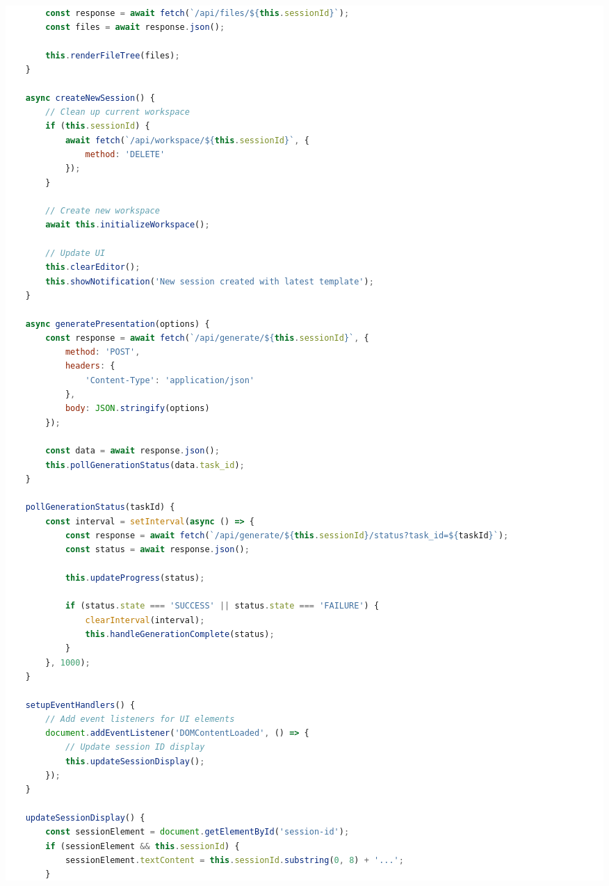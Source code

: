```javascript
        const response = await fetch(`/api/files/${this.sessionId}`);
        const files = await response.json();
        
        this.renderFileTree(files);
    }
    
    async createNewSession() {
        // Clean up current workspace
        if (this.sessionId) {
            await fetch(`/api/workspace/${this.sessionId}`, {
                method: 'DELETE'
            });
        }
        
        // Create new workspace
        await this.initializeWorkspace();
        
        // Update UI
        this.clearEditor();
        this.showNotification('New session created with latest template');
    }
    
    async generatePresentation(options) {
        const response = await fetch(`/api/generate/${this.sessionId}`, {
            method: 'POST',
            headers: {
                'Content-Type': 'application/json'
            },
            body: JSON.stringify(options)
        });
        
        const data = await response.json();
        this.pollGenerationStatus(data.task_id);
    }
    
    pollGenerationStatus(taskId) {
        const interval = setInterval(async () => {
            const response = await fetch(`/api/generate/${this.sessionId}/status?task_id=${taskId}`);
            const status = await response.json();
            
            this.updateProgress(status);
            
            if (status.state === 'SUCCESS' || status.state === 'FAILURE') {
                clearInterval(interval);
                this.handleGenerationComplete(status);
            }
        }, 1000);
    }
    
    setupEventHandlers() {
        // Add event listeners for UI elements
        document.addEventListener('DOMContentLoaded', () => {
            // Update session ID display
            this.updateSessionDisplay();
        });
    }
    
    updateSessionDisplay() {
        const sessionElement = document.getElementById('session-id');
        if (sessionElement && this.sessionId) {
            sessionElement.textContent = this.sessionId.substring(0, 8) + '...';
        }
```